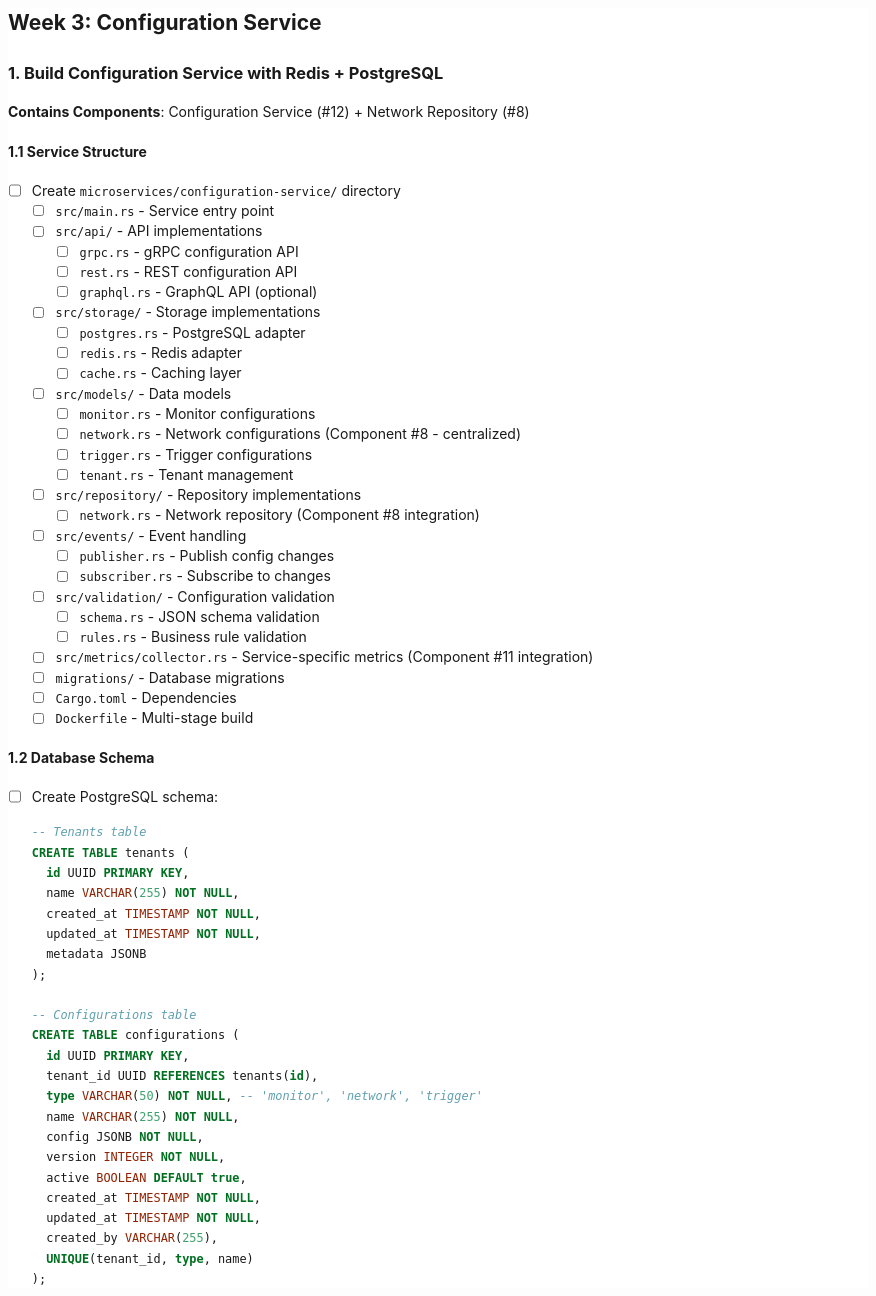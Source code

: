 ## Week 3: Configuration Service

### 1. Build Configuration Service with Redis + PostgreSQL

**Contains Components**: Configuration Service (#12) + Network Repository (#8)

#### 1.1 Service Structure

- [ ] Create `microservices/configuration-service/` directory
  - [ ] `src/main.rs` - Service entry point
  - [ ] `src/api/` - API implementations
    - [ ] `grpc.rs` - gRPC configuration API
    - [ ] `rest.rs` - REST configuration API
    - [ ] `graphql.rs` - GraphQL API (optional)
  - [ ] `src/storage/` - Storage implementations
    - [ ] `postgres.rs` - PostgreSQL adapter
    - [ ] `redis.rs` - Redis adapter
    - [ ] `cache.rs` - Caching layer
  - [ ] `src/models/` - Data models
    - [ ] `monitor.rs` - Monitor configurations
    - [ ] `network.rs` - Network configurations (Component #8 - centralized)
    - [ ] `trigger.rs` - Trigger configurations
    - [ ] `tenant.rs` - Tenant management
  - [ ] `src/repository/` - Repository implementations
    - [ ] `network.rs` - Network repository (Component #8 integration)
  - [ ] `src/events/` - Event handling
    - [ ] `publisher.rs` - Publish config changes
    - [ ] `subscriber.rs` - Subscribe to changes
  - [ ] `src/validation/` - Configuration validation
    - [ ] `schema.rs` - JSON schema validation
    - [ ] `rules.rs` - Business rule validation
  - [ ] `src/metrics/collector.rs` - Service-specific metrics (Component #11 integration)
  - [ ] `migrations/` - Database migrations
  - [ ] `Cargo.toml` - Dependencies
  - [ ] `Dockerfile` - Multi-stage build

#### 1.2 Database Schema

- [ ] Create PostgreSQL schema:

  ```sql
  -- Tenants table
  CREATE TABLE tenants (
    id UUID PRIMARY KEY,
    name VARCHAR(255) NOT NULL,
    created_at TIMESTAMP NOT NULL,
    updated_at TIMESTAMP NOT NULL,
    metadata JSONB
  );
  
  -- Configurations table
  CREATE TABLE configurations (
    id UUID PRIMARY KEY,
    tenant_id UUID REFERENCES tenants(id),
    type VARCHAR(50) NOT NULL, -- 'monitor', 'network', 'trigger'
    name VARCHAR(255) NOT NULL,
    config JSONB NOT NULL,
    version INTEGER NOT NULL,
    active BOOLEAN DEFAULT true,
    created_at TIMESTAMP NOT NULL,
    updated_at TIMESTAMP NOT NULL,
    created_by VARCHAR(255),
    UNIQUE(tenant_id, type, name)
  );
  ```